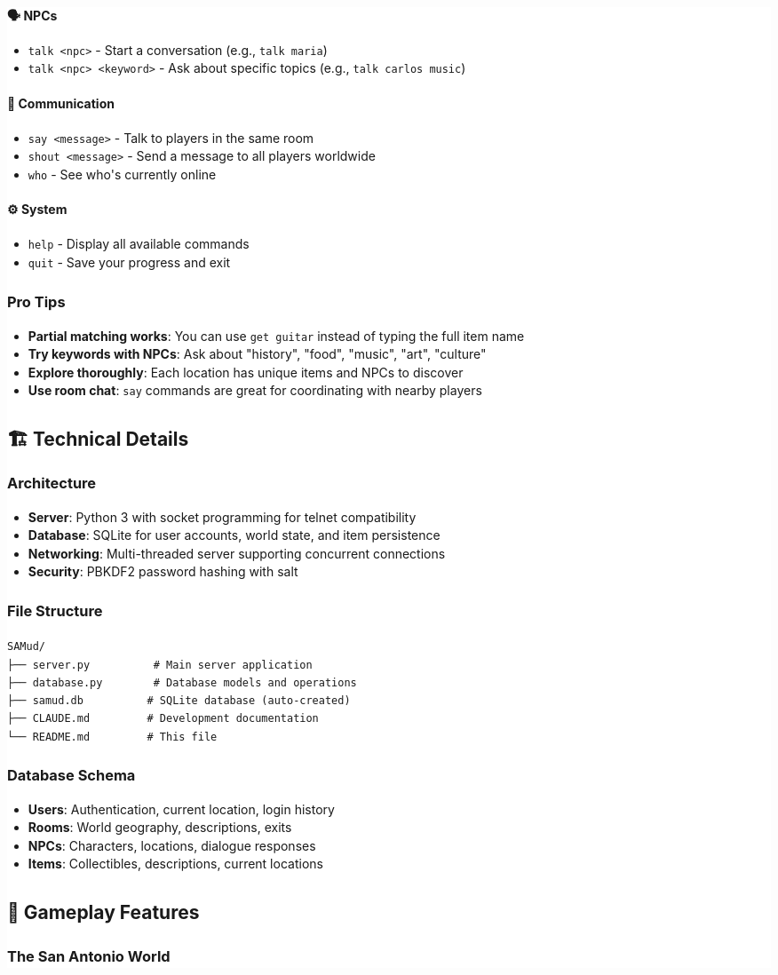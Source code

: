 #### 🗣️ **NPCs**
- `talk <npc>` - Start a conversation (e.g., `talk maria`)
- `talk <npc> <keyword>` - Ask about specific topics (e.g., `talk carlos music`)

#### 💬 **Communication**
- `say <message>` - Talk to players in the same room
- `shout <message>` - Send a message to all players worldwide
- `who` - See who's currently online

#### ⚙️ **System**
- `help` - Display all available commands
- `quit` - Save your progress and exit

### Pro Tips

- **Partial matching works**: You can use `get guitar` instead of typing the full item name
- **Try keywords with NPCs**: Ask about "history", "food", "music", "art", "culture"
- **Explore thoroughly**: Each location has unique items and NPCs to discover
- **Use room chat**: `say` commands are great for coordinating with nearby players

## 🏗️ Technical Details

### Architecture

- **Server**: Python 3 with socket programming for telnet compatibility
- **Database**: SQLite for user accounts, world state, and item persistence
- **Networking**: Multi-threaded server supporting concurrent connections
- **Security**: PBKDF2 password hashing with salt

### File Structure

```
SAMud/
├── server.py          # Main server application
├── database.py        # Database models and operations
├── samud.db          # SQLite database (auto-created)
├── CLAUDE.md         # Development documentation
└── README.md         # This file
```

### Database Schema

- **Users**: Authentication, current location, login history
- **Rooms**: World geography, descriptions, exits
- **NPCs**: Characters, locations, dialogue responses
- **Items**: Collectibles, descriptions, current locations

## 🎯 Gameplay Features

### The San Antonio World
